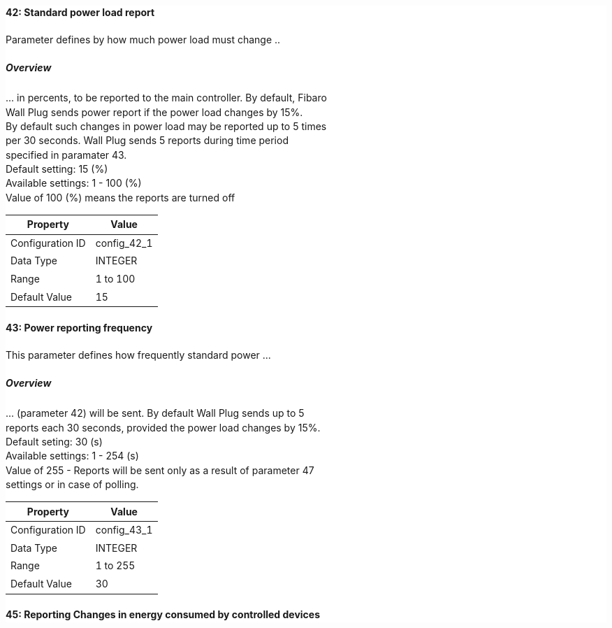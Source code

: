 
#### 42: Standard power load report

Parameter defines by how much power load must change ..  


##### Overview 

... in percents, to be reported to the main controller. By default, Fibaro  
Wall Plug sends power report if the power load changes by 15%.  
By default such changes in power load may be reported up to 5 times  
per 30 seconds. Wall Plug sends 5 reports during time period  
specified in paramater 43.  
Default setting: 15 (%)  
Available settings: 1 - 100 (%)  
Value of 100 (%) means the reports are turned off


| Property         | Value    |
|------------------|----------|
| Configuration ID | config_42_1 |
| Data Type        | INTEGER |
| Range | 1 to 100 |
| Default Value | 15 |


#### 43: Power reporting frequency

This parameter defines how frequently standard power ...  


##### Overview 

... (parameter 42) will be sent. By default Wall Plug sends up to 5  
reports each 30 seconds, provided the power load changes by 15%.  
Default seting: 30 (s)  
Available settings: 1 - 254 (s)  
Value of 255 - Reports will be sent only as a result of parameter 47  
settings or in case of polling.


| Property         | Value    |
|------------------|----------|
| Configuration ID | config_43_1 |
| Data Type        | INTEGER |
| Range | 1 to 255 |
| Default Value | 30 |


#### 45: Reporting Changes in energy consumed by controlled devices
